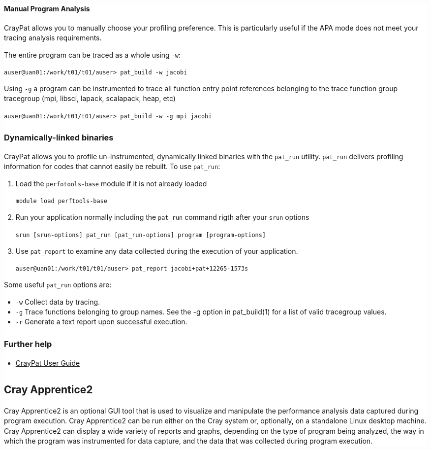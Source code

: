 #### Manual Program Analysis

CrayPat allows you to manually choose your profiling preference. This is
particularly useful if the APA mode does not meet your tracing analysis
requirements.

The entire program can be traced as a whole using `-w`:

    auser@uan01:/work/t01/t01/auser> pat_build -w jacobi

Using `-g` a program can be instrumented to trace all function entry
point references belonging to the trace function group tracegroup (mpi,
libsci, lapack, scalapack, heap, etc)

    auser@uan01:/work/t01/t01/auser> pat_build -w -g mpi jacobi

### Dynamically-linked binaries

CrayPat allows you to profile un-instrumented, dynamically linked
binaries with the `pat_run` utility. `pat_run` delivers profiling
information for codes that cannot easily be rebuilt. To use `pat_run`:

1.  Load the `perfotools-base` module if it is not already loaded

    `module load perftools-base`

2.  Run your application normally including the `pat_run` command rigth
    after your `srun`
    options

    `srun [srun-options] pat_run [pat_run-options] program [program-options]`

3.  Use `pat_report` to examine any data collected during the execution
    of your application.

    `auser@uan01:/work/t01/t01/auser> pat_report jacobi+pat+12265-1573s`

Some useful `pat_run` options are:

  - `-w`  Collect data by tracing.
  - `-g`  Trace functions belonging to group names. See the -g option in
    pat\_build(1) for a list of valid tracegroup values.
  - `-r`  Generate a text report upon successful execution.

### Further help

  - [CrayPat User
    Guide](https://pubs.cray.com/content/S-2376/7.0.0/cray-performance-measurement-and-analysis-tools-user-guide/craypat)

## Cray Apprentice2

Cray Apprentice2 is an optional GUI tool that is used to visualize and
manipulate the performance analysis data captured during program
execution. Cray Apprentice2 can be run either on the Cray system or,
optionally, on a standalone Linux desktop machine. Cray Apprentice2 can
display a wide variety of reports and graphs, depending on the type of
program being analyzed, the way in which the program was instrumented
for data capture, and the data that was collected during program
execution.
